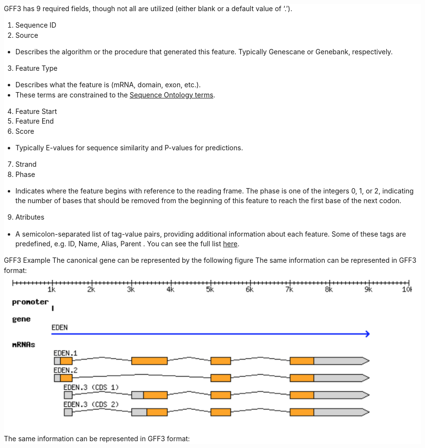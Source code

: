 GFF3 has 9 required fields, though not all are utilized (either blank or a default value of ‘.’).

1. Sequence ID
2. Source
  - Describes the algorithm or the procedure that generated this feature. Typically Genescane or Genebank, respectively.
3. Feature Type
  - Describes what the feature is (mRNA, domain, exon, etc.).
  - These terms are constrained to the [Sequence Ontology terms](http://www.sequenceontology.org/).
4. Feature Start
5. Feature End
6. Score
  - Typically E-values for sequence similarity and P-values for predictions.
7. Strand
8. Phase
  - Indicates where the feature begins with reference to the reading frame. The phase is one of the integers 0, 1, or 2, indicating the number of bases that should be removed from the beginning of this feature to reach the first base of the next codon.
9. Atributes
  - A semicolon-separated list of tag-value pairs, providing additional information about each feature. Some of these tags are predefined, e.g. ID, Name, Alias, Parent . You can see the full list [here](https://github.com/The-Sequence-Ontology/Specifications/blob/master/gff3.md).

GFF3 Example
The canonical gene can be represented by the following figure
The same information can be represented in GFF3 format:
![GFF3 Example](./Relativelinks/GFF3Example.png)

The same information can be represented in GFF3 format:
